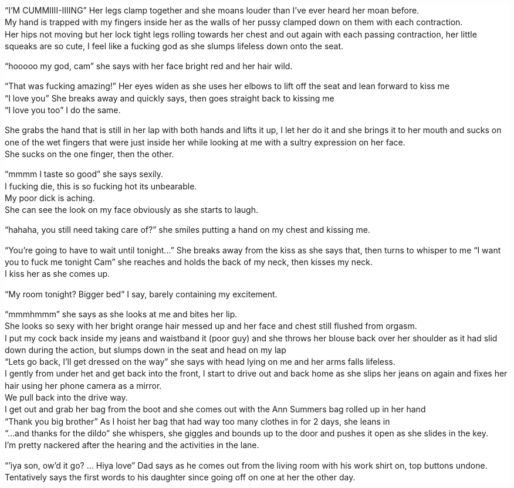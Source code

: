“I’M CUMMIIII-IIIING” Her legs clamp together and she moans louder than I’ve ever heard her moan before.  
My hand is trapped with my fingers inside her as the walls of her pussy clamped down on them with each contraction.  
Her hips not moving but her lock tight legs rolling towards her chest and out again with each passing contraction, her little squeaks are so cute, I feel like a fucking god as she slumps lifeless down onto the seat.  

“hooooo my god, cam” she says with her face bright red and her hair wild.  

“That was fucking amazing!” Her eyes widen as she uses her elbows to lift off the seat and lean forward to kiss me  
“I love you” She breaks away and quickly says, then goes straight back to kissing me  
“I love you too” I do the same.  

She grabs the hand that is still in her lap with both hands and lifts it up, I let her do it and she brings it to her mouth and sucks on one of the wet fingers that were just inside her while looking at me with a sultry expression on her face.  
She sucks on the one finger, then the other.  

“mmmm I taste so good” she says sexily.  
I fucking die, this is so fucking hot its unbearable.  
My poor dick is aching.  
She can see the look on my face obviously as she starts to laugh.  

“hahaha, you still need taking care of?” she smiles putting a hand on my chest and kissing me.  

“You’re going to have to wait until tonight…” She breaks away from the kiss as she says that, then turns to whisper to me “I want you to fuck me tonight Cam” she reaches and holds the back of my neck, then kisses my neck.  
I kiss her as she comes up.  

“My room tonight? Bigger bed” I say, barely containing my excitement.  

“mmmhmmm” she says as she looks at me and bites her lip.  
She looks so sexy with her bright orange hair messed up and her face and chest still flushed from orgasm.  
I put my cock back inside my jeans and waistband it (poor guy) and she throws her blouse back over her shoulder as it had slid down during the action, but slumps down in the seat and head on my lap  
“Lets go back, I’ll get dressed on the way” she says with head lying on me and her arms falls lifeless.  
I gently from under het and get back into the front, I start to drive out and back home as she slips her jeans on again and fixes her hair using her phone camera as a mirror.  
We pull back into the drive way.  
I get out and grab her bag from the boot and she comes out with the Ann Summers bag rolled up in her hand  
“Thank you big brother” As I hoist her bag that had way too many clothes in for 2 days, she leans in  
“…and thanks for the dildo” she whispers, she giggles and bounds up to the door and pushes it open as she slides in the key.  
I’m pretty nackered after the hearing and the activities in the lane.  

“’iya son, ow’d it go? … Hiya love” Dad says as he comes out from the living room with his work shirt on, top buttons undone.  
Tentatively says the first words to his daughter since going off on one at her the other day.  
